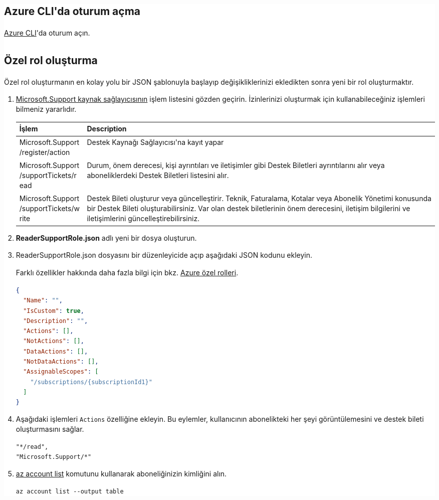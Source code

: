 ## <a name="sign-in-to-azure-cli"></a>Azure CLI'da oturum açma

[Azure CLI](/cli/azure/authenticate-azure-cli)'da oturum açın.

## <a name="create-a-custom-role"></a>Özel rol oluşturma

Özel rol oluşturmanın en kolay yolu bir JSON şablonuyla başlayıp değişikliklerinizi ekledikten sonra yeni bir rol oluşturmaktır.

1. [Microsoft.Support kaynak sağlayıcısının](resource-provider-operations.md#microsoftsupport) işlem listesini gözden geçirin. İzinlerinizi oluşturmak için kullanabileceğiniz işlemleri bilmeniz yararlıdır.

    | İşlem | Description |
    | --- | --- |
    | Microsoft.Support/register/action | Destek Kaynağı Sağlayıcısı'na kayıt yapar |
    | Microsoft.Support/supportTickets/read | Durum, önem derecesi, kişi ayrıntıları ve iletişimler gibi Destek Biletleri ayrıntılarını alır veya aboneliklerdeki Destek Biletleri listesini alır. |
    | Microsoft.Support/supportTickets/write | Destek Bileti oluşturur veya güncelleştirir. Teknik, Faturalama, Kotalar veya Abonelik Yönetimi konusunda bir Destek Bileti oluşturabilirsiniz. Var olan destek biletlerinin önem derecesini, iletişim bilgilerini ve iletişimlerini güncelleştirebilirsiniz. |
    
1. **ReaderSupportRole.json** adlı yeni bir dosya oluşturun.

1. ReaderSupportRole.json dosyasını bir düzenleyicide açıp aşağıdaki JSON kodunu ekleyin.

    Farklı özellikler hakkında daha fazla bilgi için bkz. [Azure özel rolleri](custom-roles.md).

    ```json
    {
      "Name": "",
      "IsCustom": true,
      "Description": "",
      "Actions": [],
      "NotActions": [],
      "DataActions": [],
      "NotDataActions": [],
      "AssignableScopes": [
        "/subscriptions/{subscriptionId1}"
      ]
    }
    ```
    
1. Aşağıdaki işlemleri `Actions` özelliğine ekleyin. Bu eylemler, kullanıcının abonelikteki her şeyi görüntülemesini ve destek bileti oluşturmasını sağlar.

    ```
    "*/read",
    "Microsoft.Support/*"
    ```

1. [az account list](/cli/azure/account#az_account_list) komutunu kullanarak aboneliğinizin kimliğini alın.

    ```azurecli
    az account list --output table
    ```
